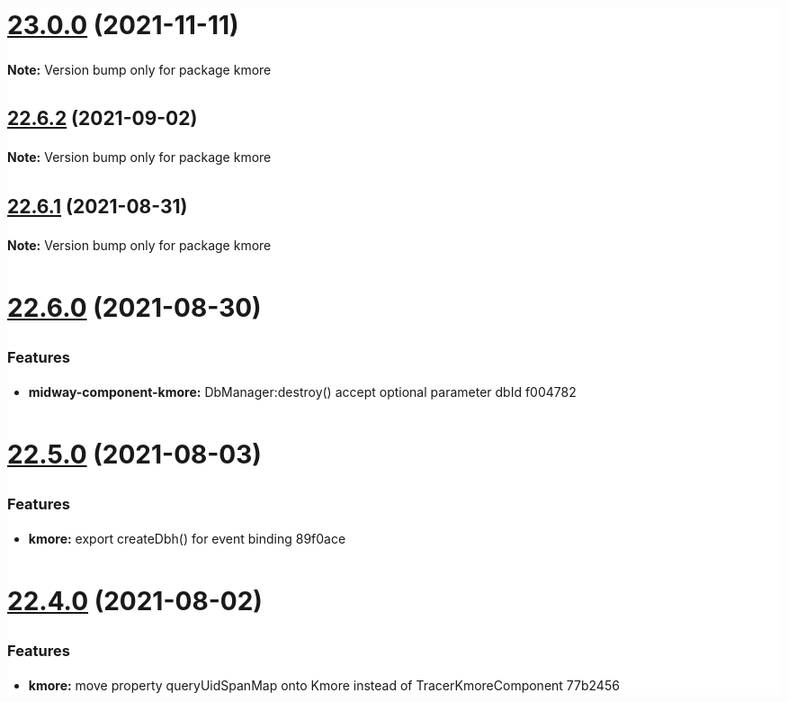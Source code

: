 



# [23.0.0](/compare/v22.6.2...v23.0.0) (2021-11-11)

**Note:** Version bump only for package kmore





## [22.6.2](/compare/v22.6.1...v22.6.2) (2021-09-02)

**Note:** Version bump only for package kmore





## [22.6.1](/compare/v22.6.0...v22.6.1) (2021-08-31)

**Note:** Version bump only for package kmore





# [22.6.0](/compare/v22.5.0...v22.6.0) (2021-08-30)


### Features

* **midway-component-kmore:** DbManager:destroy() accept optional parameter dbId f004782





# [22.5.0](/compare/v22.4.0...v22.5.0) (2021-08-03)


### Features

* **kmore:** export createDbh() for event binding 89f0ace





# [22.4.0](/compare/v22.3.3...v22.4.0) (2021-08-02)


### Features

* **kmore:** move property queryUidSpanMap onto Kmore instead of TracerKmoreComponent 77b2456




